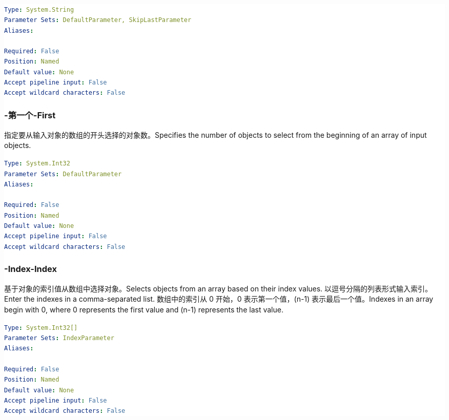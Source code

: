 ```yaml
Type: System.String
Parameter Sets: DefaultParameter, SkipLastParameter
Aliases:

Required: False
Position: Named
Default value: None
Accept pipeline input: False
Accept wildcard characters: False
```

### <span data-ttu-id="79bb6-188">-第一个</span><span class="sxs-lookup"><span data-stu-id="79bb6-188">-First</span></span>

<span data-ttu-id="79bb6-189">指定要从输入对象的数组的开头选择的对象数。</span><span class="sxs-lookup"><span data-stu-id="79bb6-189">Specifies the number of objects to select from the beginning of an array of input objects.</span></span>

```yaml
Type: System.Int32
Parameter Sets: DefaultParameter
Aliases:

Required: False
Position: Named
Default value: None
Accept pipeline input: False
Accept wildcard characters: False
```

### <span data-ttu-id="79bb6-190">-Index</span><span class="sxs-lookup"><span data-stu-id="79bb6-190">-Index</span></span>

<span data-ttu-id="79bb6-191">基于对象的索引值从数组中选择对象。</span><span class="sxs-lookup"><span data-stu-id="79bb6-191">Selects objects from an array based on their index values.</span></span> <span data-ttu-id="79bb6-192">以逗号分隔的列表形式输入索引。</span><span class="sxs-lookup"><span data-stu-id="79bb6-192">Enter the indexes in a comma-separated list.</span></span> <span data-ttu-id="79bb6-193">数组中的索引从 0 开始，0 表示第一个值，(n-1) 表示最后一个值。</span><span class="sxs-lookup"><span data-stu-id="79bb6-193">Indexes in an array begin with 0, where 0 represents the first value and (n-1) represents the last value.</span></span>

```yaml
Type: System.Int32[]
Parameter Sets: IndexParameter
Aliases:

Required: False
Position: Named
Default value: None
Accept pipeline input: False
Accept wildcard characters: False
```
